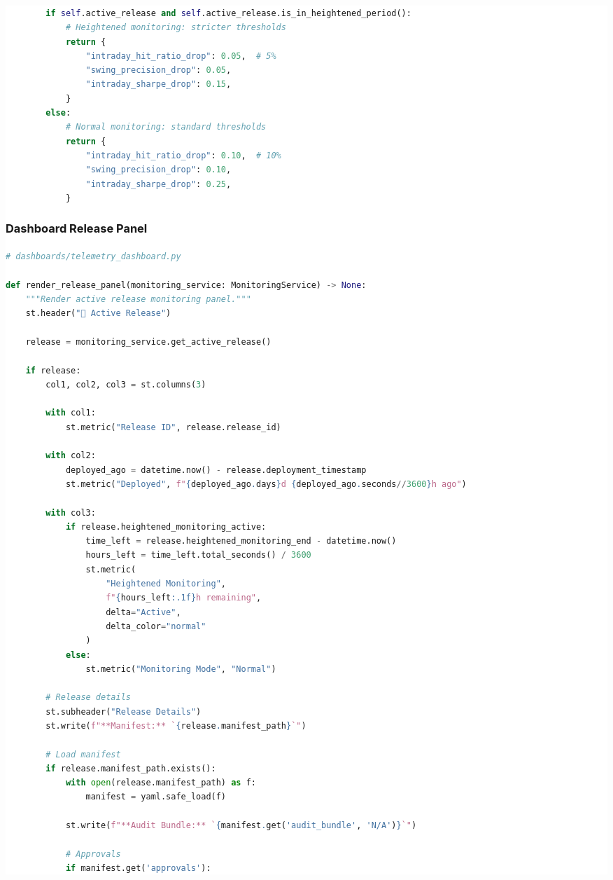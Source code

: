 ```python
        if self.active_release and self.active_release.is_in_heightened_period():
            # Heightened monitoring: stricter thresholds
            return {
                "intraday_hit_ratio_drop": 0.05,  # 5%
                "swing_precision_drop": 0.05,
                "intraday_sharpe_drop": 0.15,
            }
        else:
            # Normal monitoring: standard thresholds
            return {
                "intraday_hit_ratio_drop": 0.10,  # 10%
                "swing_precision_drop": 0.10,
                "intraday_sharpe_drop": 0.25,
            }
```

### Dashboard Release Panel

```python
# dashboards/telemetry_dashboard.py

def render_release_panel(monitoring_service: MonitoringService) -> None:
    """Render active release monitoring panel."""
    st.header("🚀 Active Release")

    release = monitoring_service.get_active_release()

    if release:
        col1, col2, col3 = st.columns(3)

        with col1:
            st.metric("Release ID", release.release_id)

        with col2:
            deployed_ago = datetime.now() - release.deployment_timestamp
            st.metric("Deployed", f"{deployed_ago.days}d {deployed_ago.seconds//3600}h ago")

        with col3:
            if release.heightened_monitoring_active:
                time_left = release.heightened_monitoring_end - datetime.now()
                hours_left = time_left.total_seconds() / 3600
                st.metric(
                    "Heightened Monitoring",
                    f"{hours_left:.1f}h remaining",
                    delta="Active",
                    delta_color="normal"
                )
            else:
                st.metric("Monitoring Mode", "Normal")

        # Release details
        st.subheader("Release Details")
        st.write(f"**Manifest:** `{release.manifest_path}`")

        # Load manifest
        if release.manifest_path.exists():
            with open(release.manifest_path) as f:
                manifest = yaml.safe_load(f)

            st.write(f"**Audit Bundle:** `{manifest.get('audit_bundle', 'N/A')}`")

            # Approvals
            if manifest.get('approvals'):
```